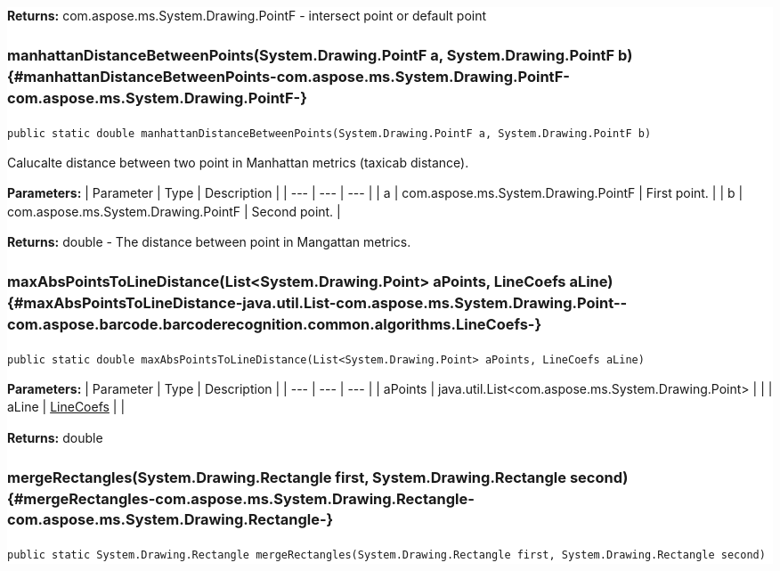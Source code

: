 **Returns:**
com.aspose.ms.System.Drawing.PointF - intersect point or default point
### manhattanDistanceBetweenPoints(System.Drawing.PointF a, System.Drawing.PointF b) {#manhattanDistanceBetweenPoints-com.aspose.ms.System.Drawing.PointF-com.aspose.ms.System.Drawing.PointF-}
```
public static double manhattanDistanceBetweenPoints(System.Drawing.PointF a, System.Drawing.PointF b)
```


Calucalte distance between two point in Manhattan metrics (taxicab distance).

**Parameters:**
| Parameter | Type | Description |
| --- | --- | --- |
| a | com.aspose.ms.System.Drawing.PointF | First point. |
| b | com.aspose.ms.System.Drawing.PointF | Second point. |

**Returns:**
double - The distance between point in Mangattan metrics.
### maxAbsPointsToLineDistance(List<System.Drawing.Point> aPoints, LineCoefs aLine) {#maxAbsPointsToLineDistance-java.util.List-com.aspose.ms.System.Drawing.Point--com.aspose.barcode.barcoderecognition.common.algorithms.LineCoefs-}
```
public static double maxAbsPointsToLineDistance(List<System.Drawing.Point> aPoints, LineCoefs aLine)
```




**Parameters:**
| Parameter | Type | Description |
| --- | --- | --- |
| aPoints | java.util.List<com.aspose.ms.System.Drawing.Point> |  |
| aLine | [LineCoefs](../../com.aspose.barcode.barcoderecognition.common.algorithms/linecoefs) |  |

**Returns:**
double
### mergeRectangles(System.Drawing.Rectangle first, System.Drawing.Rectangle second) {#mergeRectangles-com.aspose.ms.System.Drawing.Rectangle-com.aspose.ms.System.Drawing.Rectangle-}
```
public static System.Drawing.Rectangle mergeRectangles(System.Drawing.Rectangle first, System.Drawing.Rectangle second)
```

